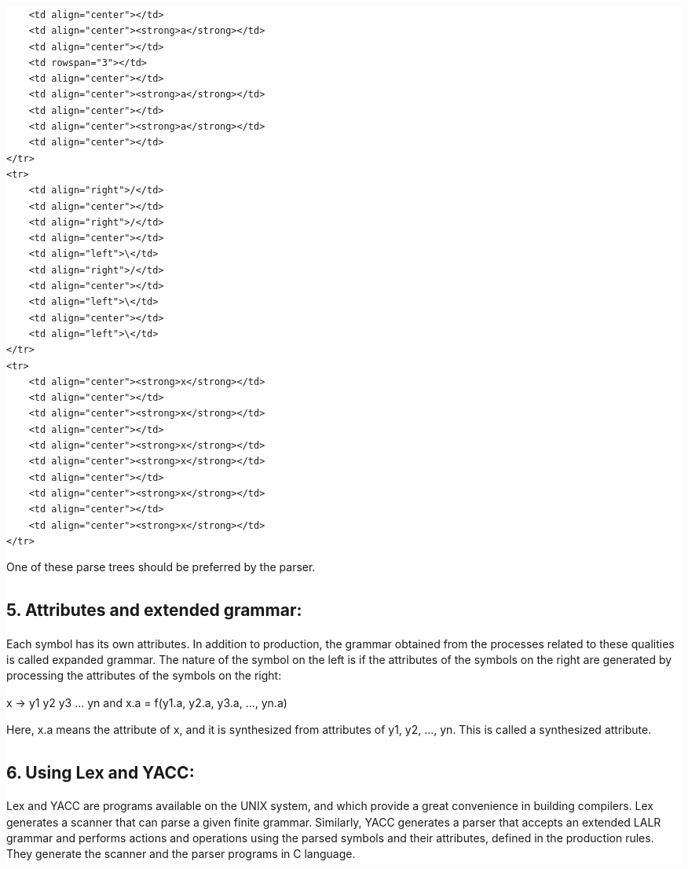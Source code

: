         <td align="center"></td>
        <td align="center"><strong>a</strong></td>
        <td align="center"></td>
        <td rowspan="3"></td>
        <td align="center"></td>
        <td align="center"><strong>a</strong></td>
        <td align="center"></td>
        <td align="center"><strong>a</strong></td>
        <td align="center"></td>
    </tr>
    <tr>
        <td align="right">/</td>
        <td align="center"></td>
        <td align="right">/</td>
        <td align="center"></td>
        <td align="left">\</td>
        <td align="right">/</td>
        <td align="center"></td>
        <td align="left">\</td>
        <td align="center"></td>
        <td align="left">\</td>
    </tr>
    <tr>
        <td align="center"><strong>x</strong></td>
        <td align="center"></td>
        <td align="center"><strong>x</strong></td>
        <td align="center"></td>
        <td align="center"><strong>x</strong></td>
        <td align="center"><strong>x</strong></td>
        <td align="center"></td>
        <td align="center"><strong>x</strong></td>
        <td align="center"></td>
        <td align="center"><strong>x</strong></td>
    </tr>
</tbody></table>

One of these parse trees should be preferred by the parser.

## 5. Attributes and extended grammar:
Each symbol has its own attributes. 
In addition to production, the grammar obtained from the processes related to these qualities is called expanded grammar. 
The nature of the symbol on the left is if the attributes of the symbols on the right are generated 
by processing the attributes of the symbols on the right:

x -> y1 y2 y3 ... yn and x.a = f(y1.a, y2.a, y3.a, ..., yn.a)

Here, x.a means the attribute of x, and it is synthesized from attributes of y1, y2, ..., yn.
This is called a synthesized attribute.

## 6. Using Lex and YACC:
Lex and YACC are programs available on the UNIX system, and which provide a great convenience in building compilers. 
Lex generates a scanner that can parse a given finite grammar. 
Similarly, YACC generates a parser that accepts an extended LALR grammar and performs actions and operations using the parsed symbols and their attributes, defined in the production rules. 
They generate the scanner and the parser programs in C language.
